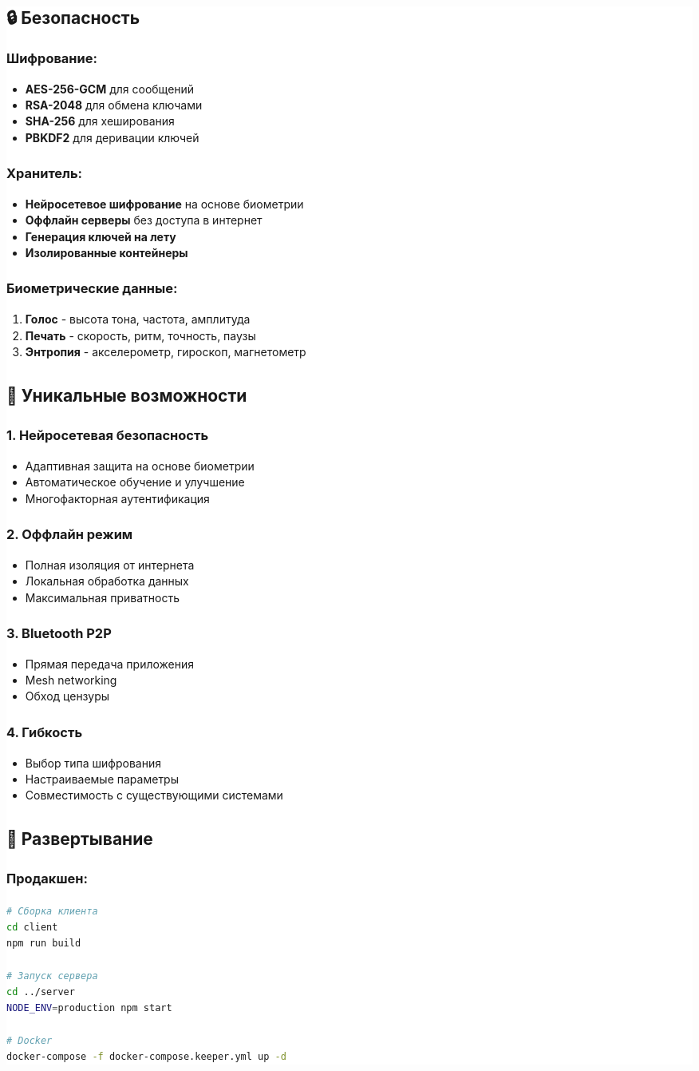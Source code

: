 ## 🔒 Безопасность

### Шифрование:
- **AES-256-GCM** для сообщений
- **RSA-2048** для обмена ключами
- **SHA-256** для хеширования
- **PBKDF2** для деривации ключей

### Хранитель:
- **Нейросетевое шифрование** на основе биометрии
- **Оффлайн серверы** без доступа в интернет
- **Генерация ключей на лету**
- **Изолированные контейнеры**

### Биометрические данные:
1. **Голос** - высота тона, частота, амплитуда
2. **Печать** - скорость, ритм, точность, паузы
3. **Энтропия** - акселерометр, гироскоп, магнетометр

## 🎯 Уникальные возможности

### 1. **Нейросетевая безопасность**
- Адаптивная защита на основе биометрии
- Автоматическое обучение и улучшение
- Многофакторная аутентификация

### 2. **Оффлайн режим**
- Полная изоляция от интернета
- Локальная обработка данных
- Максимальная приватность

### 3. **Bluetooth P2P**
- Прямая передача приложения
- Mesh networking
- Обход цензуры

### 4. **Гибкость**
- Выбор типа шифрования
- Настраиваемые параметры
- Совместимость с существующими системами

## 🚀 Развертывание

### Продакшен:
```bash
# Сборка клиента
cd client
npm run build

# Запуск сервера
cd ../server
NODE_ENV=production npm start

# Docker
docker-compose -f docker-compose.keeper.yml up -d
```
